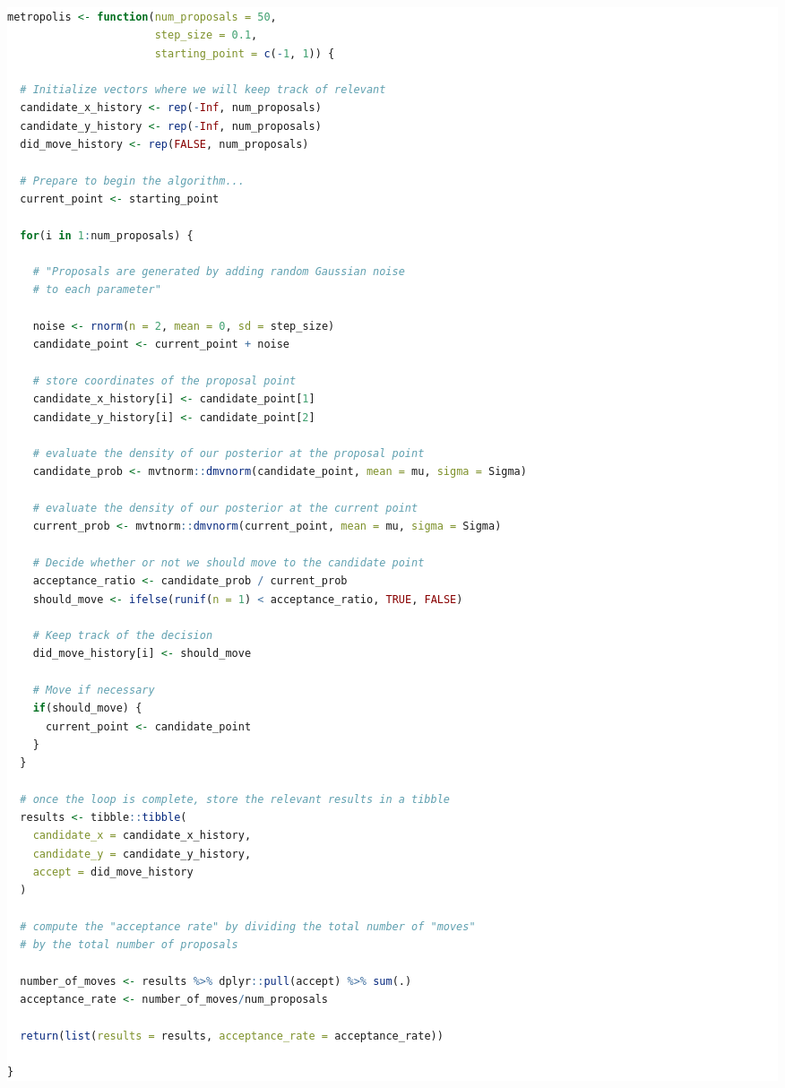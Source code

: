 ``` r
metropolis <- function(num_proposals = 50,
                       step_size = 0.1,
                       starting_point = c(-1, 1)) {
  
  # Initialize vectors where we will keep track of relevant
  candidate_x_history <- rep(-Inf, num_proposals)
  candidate_y_history <- rep(-Inf, num_proposals)
  did_move_history <- rep(FALSE, num_proposals)
  
  # Prepare to begin the algorithm...
  current_point <- starting_point
  
  for(i in 1:num_proposals) {
    
    # "Proposals are generated by adding random Gaussian noise
    # to each parameter"
    
    noise <- rnorm(n = 2, mean = 0, sd = step_size)
    candidate_point <- current_point + noise
    
    # store coordinates of the proposal point
    candidate_x_history[i] <- candidate_point[1]
    candidate_y_history[i] <- candidate_point[2]
    
    # evaluate the density of our posterior at the proposal point
    candidate_prob <- mvtnorm::dmvnorm(candidate_point, mean = mu, sigma = Sigma)
    
    # evaluate the density of our posterior at the current point
    current_prob <- mvtnorm::dmvnorm(current_point, mean = mu, sigma = Sigma)
    
    # Decide whether or not we should move to the candidate point
    acceptance_ratio <- candidate_prob / current_prob
    should_move <- ifelse(runif(n = 1) < acceptance_ratio, TRUE, FALSE)
    
    # Keep track of the decision
    did_move_history[i] <- should_move
    
    # Move if necessary
    if(should_move) {
      current_point <- candidate_point
    }
  }
  
  # once the loop is complete, store the relevant results in a tibble
  results <- tibble::tibble(
    candidate_x = candidate_x_history,
    candidate_y = candidate_y_history,
    accept = did_move_history
  )
  
  # compute the "acceptance rate" by dividing the total number of "moves"
  # by the total number of proposals
  
  number_of_moves <- results %>% dplyr::pull(accept) %>% sum(.)
  acceptance_rate <- number_of_moves/num_proposals
  
  return(list(results = results, acceptance_rate = acceptance_rate))
  
}
```
